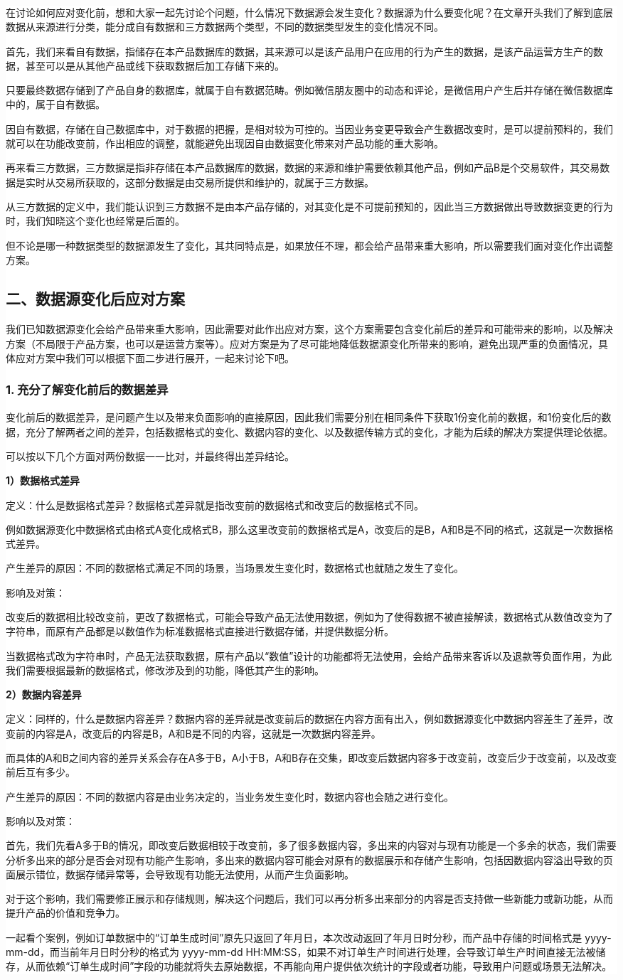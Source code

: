 在讨论如何应对变化前，想和大家一起先讨论个问题，什么情况下数据源会发生变化？数据源为什么要变化呢？在文章开头我们了解到底层数据从来源进行分类，能分成自有数据和三方数据两个类型，不同的数据类型发生的变化情况不同。

首先，我们来看自有数据，指储存在本产品数据库的数据，其来源可以是该产品用户在应用的行为产生的数据，是该产品运营方生产的数据，甚至可以是从其他产品或线下获取数据后加工存储下来的。

只要最终数据存储到了产品自身的数据库，就属于自有数据范畴。例如微信朋友圈中的动态和评论，是微信用户产生后并存储在微信数据库中的，属于自有数据。

因自有数据，存储在自己数据库中，对于数据的把握，是相对较为可控的。当因业务变更导致会产生数据改变时，是可以提前预料的，我们就可以在功能改变前，作出相应的调整，就能避免出现因自由数据变化带来对产品功能的重大影响。

再来看三方数据，三方数据是指非存储在本产品数据库的数据，数据的来源和维护需要依赖其他产品，例如产品B是个交易软件，其交易数据是实时从交易所获取的，这部分数据是由交易所提供和维护的，就属于三方数据。

从三方数据的定义中，我们能认识到三方数据不是由本产品存储的，对其变化是不可提前预知的，因此当三方数据做出导致数据变更的行为时，我们知晓这个变化也经常是后置的。

但不论是哪一种数据类型的数据源发生了变化，其共同特点是，如果放任不理，都会给产品带来重大影响，所以需要我们面对变化作出调整方案。

## 二、数据源变化后应对方案

我们已知数据源变化会给产品带来重大影响，因此需要对此作出应对方案，这个方案需要包含变化前后的差异和可能带来的影响，以及解决方案（不局限于产品方案，也可以是运营方案等）。应对方案是为了尽可能地降低数据源变化所带来的影响，避免出现严重的负面情况，具体应对方案中我们可以根据下面二步进行展开，一起来讨论下吧。

### 1\. 充分了解变化前后的数据差异

变化前后的数据差异，是问题产生以及带来负面影响的直接原因，因此我们需要分别在相同条件下获取1份变化前的数据，和1份变化后的数据，充分了解两者之间的差异，包括数据格式的变化、数据内容的变化、以及数据传输方式的变化，才能为后续的解决方案提供理论依据。

可以按以下几个方面对两份数据一一比对，并最终得出差异结论。

**1）数据格式差异**

定义：什么是数据格式差异？数据格式差异就是指改变前的数据格式和改变后的数据格式不同。

例如数据源变化中数据格式由格式A变化成格式B，那么这里改变前的数据格式是A，改变后的是B，A和B是不同的格式，这就是一次数据格式差异。

产生差异的原因：不同的数据格式满足不同的场景，当场景发生变化时，数据格式也就随之发生了变化。

​影响及对策：

改变后的数据相比较改变前，更改了数据格式，可能会导致产品无法使用数据，例如为了使得数据不被直接解读，数据格式从数值改变为了字符串，而原有产品都是以数值作为标准数据格式直接进行数据存储，并提供数据分析。

当数据格式改为字符串时，产品无法获取数据，原有产品以“数值”设计的功能都将无法使用，会给产品带来客诉以及退款等负面作用，为此我们需要根据最新的数据格式，修改涉及到的功能，降低其产生的影响。

**2）数据内容差异**

定义：同样的，什么是数据内容差异？数据内容的差异就是改变前后的数据在内容方面有出入，例如数据源变化中数据内容差生了差异，改变前的内容是A，改变后的内容是B，A和B是不同的内容，这就是一次数据内容差异。

而具体的A和B之间内容的差异关系会存在A多于B，A小于B，A和B存在交集，即改变后数据内容多于改变前，改变后少于改变前，以及改变前后互有多少。

产生差异的原因：不同的数据内容是由业务决定的，当业务发生变化时，数据内容也会随之进行变化。

影响以及对策：

首先，我们先看A多于B的情况，即改变后数据相较于改变前，多了很多数据内容，多出来的内容对与现有功能是一个多余的状态，我们需要分析多出来的部分是否会对现有功能产生影响，多出来的数据内容可能会对原有的数据展示和存储产生影响，包括因数据内容溢出导致的页面展示错位，数据存储异常等，会导致现有功能无法使用，从而产生负面影响。

对于这个影响，我们需要修正展示和存储规则，解决这个问题后，我们可以再分析多出来部分的内容是否支持做一些新能力或新功能，从而提升产品的价值和竞争力。

一起看个案例，例如订单数据中的“订单生成时间”原先只返回了年月日，本次改动返回了年月日时分秒，而产品中存储的时间格式是 yyyy-mm-dd，而当前年月日时分秒的格式为 yyyy-mm-dd HH:MM:SS，如果不对订单生产时间进行处理，会导致订单生产时间直接无法被储存，从而依赖“订单生成时间”字段的功能就将失去原始数据，不再能向用户提供依次统计的字段或者功能，导致用户问题或场景无法解决。
